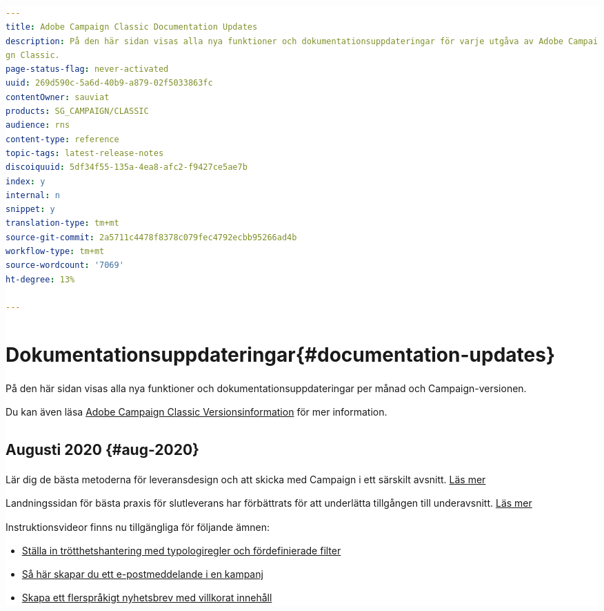 ```yaml
---
title: Adobe Campaign Classic Documentation Updates
description: På den här sidan visas alla nya funktioner och dokumentationsuppdateringar för varje utgåva av Adobe Campaign Classic.
page-status-flag: never-activated
uuid: 269d590c-5a6d-40b9-a879-02f5033863fc
contentOwner: sauviat
products: SG_CAMPAIGN/CLASSIC
audience: rns
content-type: reference
topic-tags: latest-release-notes
discoiquuid: 5df34f55-135a-4ea8-afc2-f9427ce5ae7b
index: y
internal: n
snippet: y
translation-type: tm+mt
source-git-commit: 2a5711c4478f8378c079fec4792ecbb95266ad4b
workflow-type: tm+mt
source-wordcount: '7069'
ht-degree: 13%

---
```



# Dokumentationsuppdateringar{#documentation-updates}

På den här sidan visas alla nya funktioner och dokumentationsuppdateringar per månad och Campaign-versionen.


Du kan även läsa [Adobe Campaign Classic Versionsinformation](../../rn/using/latest-release.md) för mer information.

## Augusti 2020 {#aug-2020}

Lär dig de bästa metoderna för leveransdesign och att skicka med Campaign i ett särskilt avsnitt. [Läs mer](../../delivery/using/delivery-best-practices.md)

Landningssidan för bästa praxis för slutleverans har förbättrats för att underlätta tillgången till underavsnitt. [Läs mer](../../delivery/using/deliverability-key-points.md)

Instruktionsvideor finns nu tillgängliga för följande ämnen:

* [Ställa in trötthetshantering med typologiregler och fördefinierade filter](../../campaign/using/about-campaign-typologies.md)

* [Så här skapar du ett e-postmeddelande i en kampanj](../../campaign/using/marketing-campaign-deliveries.md)

* [Skapa ett flerspråkigt nyhetsbrev med villkorat innehåll](../../delivery/using/conditional-content.md)
